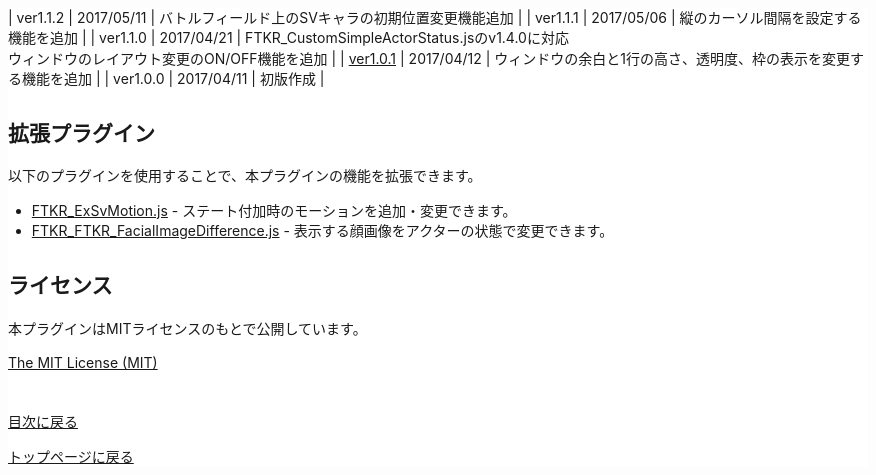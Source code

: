 | ver1.1.2 | 2017/05/11 | バトルフィールド上のSVキャラの初期位置変更機能追加 |
| ver1.1.1 | 2017/05/06 | 縦のカーソル間隔を設定する機能を追加 |
| ver1.1.0 | 2017/04/21 | FTKR_CustomSimpleActorStatus.jsのv1.4.0に対応<br>ウィンドウのレイアウト変更のON/OFF機能を追加 |
| [ver1.0.1](/archive/FTKR_CSS_BattleStatus.1.0.1_js) | 2017/04/12 | ウィンドウの余白と1行の高さ、透明度、枠の表示を変更する機能を追加 |
| ver1.0.0 | 2017/04/11 | 初版作成 |

## 拡張プラグイン

以下のプラグインを使用することで、本プラグインの機能を拡張できます。

* [FTKR_ExSvMotion.js](FTKR_ExSvMotion.ja.md) - ステート付加時のモーションを追加・変更できます。
* [FTKR_FTKR_FacialImageDifference.js](FTKR_FTKR_FacialImageDifference.ja.md) - 表示する顔画像をアクターの状態で変更できます。

## ライセンス

本プラグインはMITライセンスのもとで公開しています。

[The MIT License (MIT)](https://opensource.org/licenses/mit-license.php)

#
[目次に戻る](#目次)

[トップページに戻る](README.md)